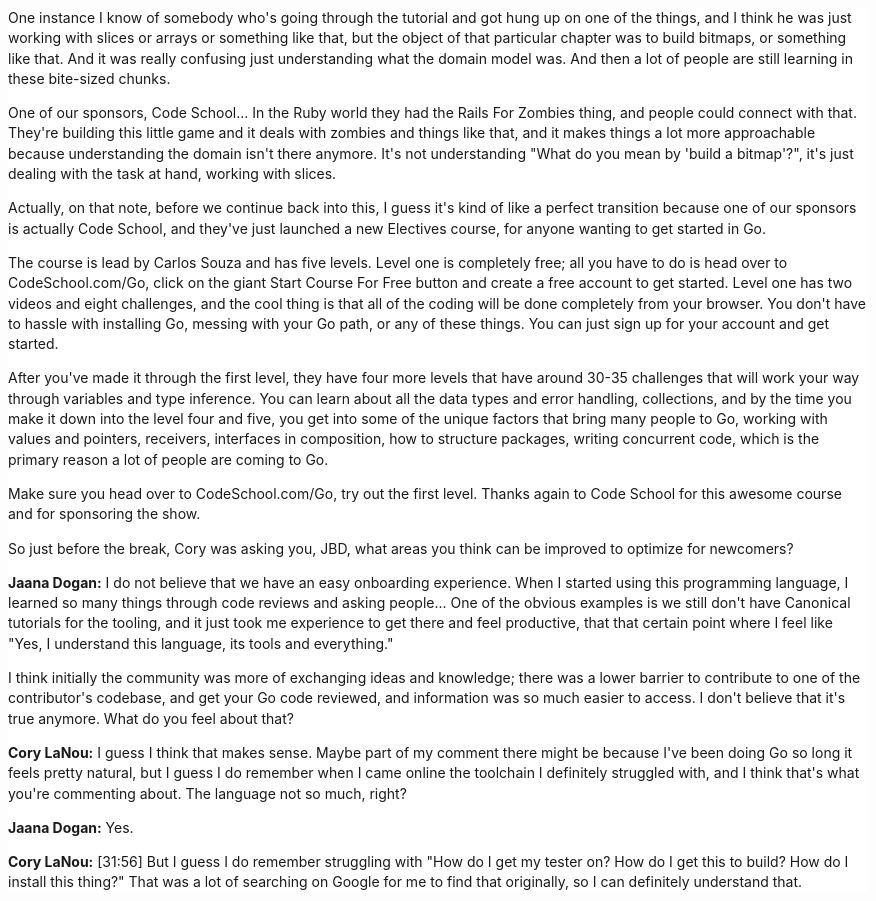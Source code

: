 One instance I know of somebody who's going through the tutorial and got hung up on one of the things, and I think he was just working with slices or arrays or something like that, but the object of that particular chapter was to build bitmaps, or something like that. And it was really confusing just understanding what the domain model was. And then a lot of people are still learning in these bite-sized chunks.

One of our sponsors, Code School... In the Ruby world they had the Rails For Zombies thing, and people could connect with that. They're building this little game and it deals with zombies and things like that, and it makes things a lot more approachable because understanding the domain isn't there anymore. It's not understanding "What do you mean by 'build a bitmap'?", it's just dealing with the task at hand, working with slices.

Actually, on that note, before we continue back into this, I guess it's kind of like a perfect transition because one of our sponsors is actually Code School, and they've just launched a new Electives course, for anyone wanting to get started in Go.

The course is lead by Carlos Souza and has five levels. Level one is completely free; all you have to do is head over to CodeSchool.com/Go, click on the giant Start Course For Free button and create a free account to get started. Level one has two videos and eight challenges, and the cool thing is that all of the coding will be done completely from your browser. You don't have to hassle with installing Go, messing with your Go path, or any of these things. You can just sign up for your account and get started.

After you've made it through the first level, they have four more levels that have around 30-35 challenges that will work your way through variables and type inference. You can learn about all the data types and error handling, collections, and by the time you make it down into the level four and five, you get into some of the unique factors that bring many people to Go, working with values and pointers, receivers, interfaces in composition, how to structure packages, writing concurrent code, which is the primary reason a lot of people are coming to Go.

Make sure you head over to CodeSchool.com/Go, try out the first level. Thanks again to Code School for this awesome course and for sponsoring the show.

So just before the break, Cory was asking you, JBD, what areas you think can be improved to optimize for newcomers?

**Jaana Dogan:** I do not believe that we have an easy onboarding experience. When I started using this programming language, I learned so many things through code reviews and asking people... One of the obvious examples is we still don't have Canonical tutorials for the tooling, and it just took me experience to get there and feel productive, that that certain point where I feel like "Yes, I understand this language, its tools and everything."

I think initially the community was more of exchanging ideas and knowledge; there was a lower barrier to contribute to one of the contributor's codebase, and get your Go code reviewed, and information was so much easier to access. I don't believe that it's true anymore. What do you feel about that?

**Cory LaNou:** I guess I think that makes sense. Maybe part of my comment there might be because I've been doing Go so long it feels pretty natural, but I guess I do remember when I came online the toolchain I definitely struggled with, and I think that's what you're commenting about. The language not so much, right?

**Jaana Dogan:** Yes.

**Cory LaNou:** \[31:56\] But I guess I do remember struggling with "How do I get my tester on? How do I get this to build? How do I install this thing?" That was a lot of searching on Google for me to find that originally, so I can definitely understand that.
